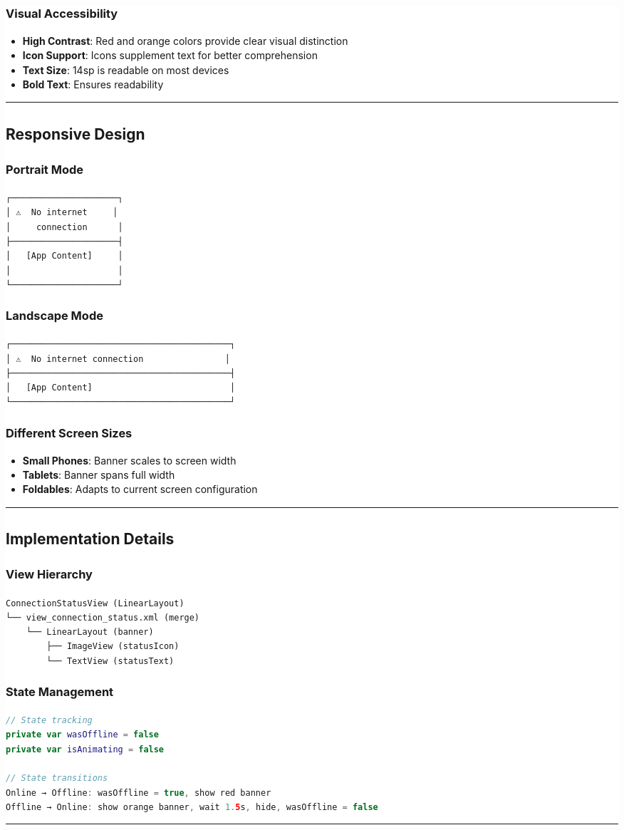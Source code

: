 ### Visual Accessibility
- **High Contrast**: Red and orange colors provide clear visual distinction
- **Icon Support**: Icons supplement text for better comprehension
- **Text Size**: 14sp is readable on most devices
- **Bold Text**: Ensures readability

---

## Responsive Design

### Portrait Mode
```
┌─────────────────────┐
│ ⚠️  No internet     │
│     connection      │
├─────────────────────┤
│   [App Content]     │
│                     │
└─────────────────────┘
```

### Landscape Mode
```
┌───────────────────────────────────────────┐
│ ⚠️  No internet connection                │
├───────────────────────────────────────────┤
│   [App Content]                           │
└───────────────────────────────────────────┘
```

### Different Screen Sizes
- **Small Phones**: Banner scales to screen width
- **Tablets**: Banner spans full width
- **Foldables**: Adapts to current screen configuration

---

## Implementation Details

### View Hierarchy
```
ConnectionStatusView (LinearLayout)
└── view_connection_status.xml (merge)
    └── LinearLayout (banner)
        ├── ImageView (statusIcon)
        └── TextView (statusText)
```

### State Management
```kotlin
// State tracking
private var wasOffline = false
private var isAnimating = false

// State transitions
Online → Offline: wasOffline = true, show red banner
Offline → Online: show orange banner, wait 1.5s, hide, wasOffline = false
```

---